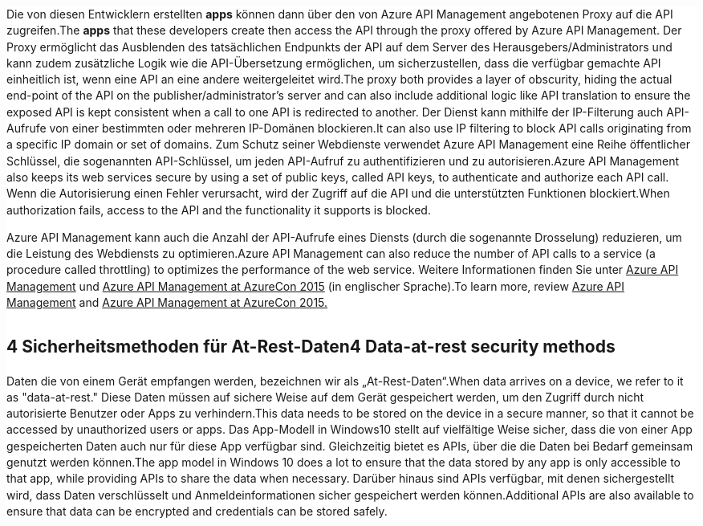 <span data-ttu-id="5e9ba-296">Die von diesen Entwicklern erstellten **apps** können dann über den von Azure API Management angebotenen Proxy auf die API zugreifen.</span><span class="sxs-lookup"><span data-stu-id="5e9ba-296">The **apps** that these developers create then access the API through the proxy offered by Azure API Management.</span></span> <span data-ttu-id="5e9ba-297">Der Proxy ermöglicht das Ausblenden des tatsächlichen Endpunkts der API auf dem Server des Herausgebers/Administrators und kann zudem zusätzliche Logik wie die API-Übersetzung ermöglichen, um sicherzustellen, dass die verfügbar gemachte API einheitlich ist, wenn eine API an eine andere weitergeleitet wird.</span><span class="sxs-lookup"><span data-stu-id="5e9ba-297">The proxy both provides a layer of obscurity, hiding the actual end-point of the API on the publisher/administrator’s server and can also include additional logic like API translation to ensure the exposed API is kept consistent when a call to one API is redirected to another.</span></span> <span data-ttu-id="5e9ba-298">Der Dienst kann mithilfe der IP-Filterung auch API-Aufrufe von einer bestimmten oder mehreren IP-Domänen blockieren.</span><span class="sxs-lookup"><span data-stu-id="5e9ba-298">It can also use IP filtering to block API calls originating from a specific IP domain or set of domains.</span></span> <span data-ttu-id="5e9ba-299">Zum Schutz seiner Webdienste verwendet Azure API Management eine Reihe öffentlicher Schlüssel, die sogenannten API-Schlüssel, um jeden API-Aufruf zu authentifizieren und zu autorisieren.</span><span class="sxs-lookup"><span data-stu-id="5e9ba-299">Azure API Management also keeps its web services secure by using a set of public keys, called API keys, to authenticate and authorize each API call.</span></span> <span data-ttu-id="5e9ba-300">Wenn die Autorisierung einen Fehler verursacht, wird der Zugriff auf die API und die unterstützten Funktionen blockiert.</span><span class="sxs-lookup"><span data-stu-id="5e9ba-300">When authorization fails, access to the API and the functionality it supports is blocked.</span></span>

<span data-ttu-id="5e9ba-301">Azure API Management kann auch die Anzahl der API-Aufrufe eines Diensts (durch die sogenannte Drosselung) reduzieren, um die Leistung des Webdiensts zu optimieren.</span><span class="sxs-lookup"><span data-stu-id="5e9ba-301">Azure API Management can also reduce the number of API calls to a service (a procedure called throttling) to optimizes the performance of the web service.</span></span> <span data-ttu-id="5e9ba-302">Weitere Informationen finden Sie unter [Azure API Management](https://azure.microsoft.com/services/api-management/) und [Azure API Management at AzureCon 2015](https://channel9.msdn.com/events/Microsoft-Azure/AzureCon-2015/ACON313) (in englischer Sprache).</span><span class="sxs-lookup"><span data-stu-id="5e9ba-302">To learn more, review [Azure API Management](https://azure.microsoft.com/services/api-management/) and [Azure API Management at AzureCon 2015.](https://channel9.msdn.com/events/Microsoft-Azure/AzureCon-2015/ACON313)</span></span>

## <a name="4-data-at-rest-security-methods"></a><span data-ttu-id="5e9ba-303">4 Sicherheitsmethoden für At-Rest-Daten</span><span class="sxs-lookup"><span data-stu-id="5e9ba-303">4 Data-at-rest security methods</span></span>


<span data-ttu-id="5e9ba-304">Daten die von einem Gerät empfangen werden, bezeichnen wir als „At-Rest-Daten“.</span><span class="sxs-lookup"><span data-stu-id="5e9ba-304">When data arrives on a device, we refer to it as "data-at-rest."</span></span> <span data-ttu-id="5e9ba-305">Diese Daten müssen auf sichere Weise auf dem Gerät gespeichert werden, um den Zugriff durch nicht autorisierte Benutzer oder Apps zu verhindern.</span><span class="sxs-lookup"><span data-stu-id="5e9ba-305">This data needs to be stored on the device in a secure manner, so that it cannot be accessed by unauthorized users or apps.</span></span> <span data-ttu-id="5e9ba-306">Das App-Modell in Windows10 stellt auf vielfältige Weise sicher, dass die von einer App gespeicherten Daten auch nur für diese App verfügbar sind. Gleichzeitig bietet es APIs, über die die Daten bei Bedarf gemeinsam genutzt werden können.</span><span class="sxs-lookup"><span data-stu-id="5e9ba-306">The app model in Windows 10 does a lot to ensure that the data stored by any app is only accessible to that app, while providing APIs to share the data when necessary.</span></span> <span data-ttu-id="5e9ba-307">Darüber hinaus sind APIs verfügbar, mit denen sichergestellt wird, dass Daten verschlüsselt und Anmeldeinformationen sicher gespeichert werden können.</span><span class="sxs-lookup"><span data-stu-id="5e9ba-307">Additional APIs are also available to ensure that data can be encrypted and credentials can be stored safely.</span></span>
